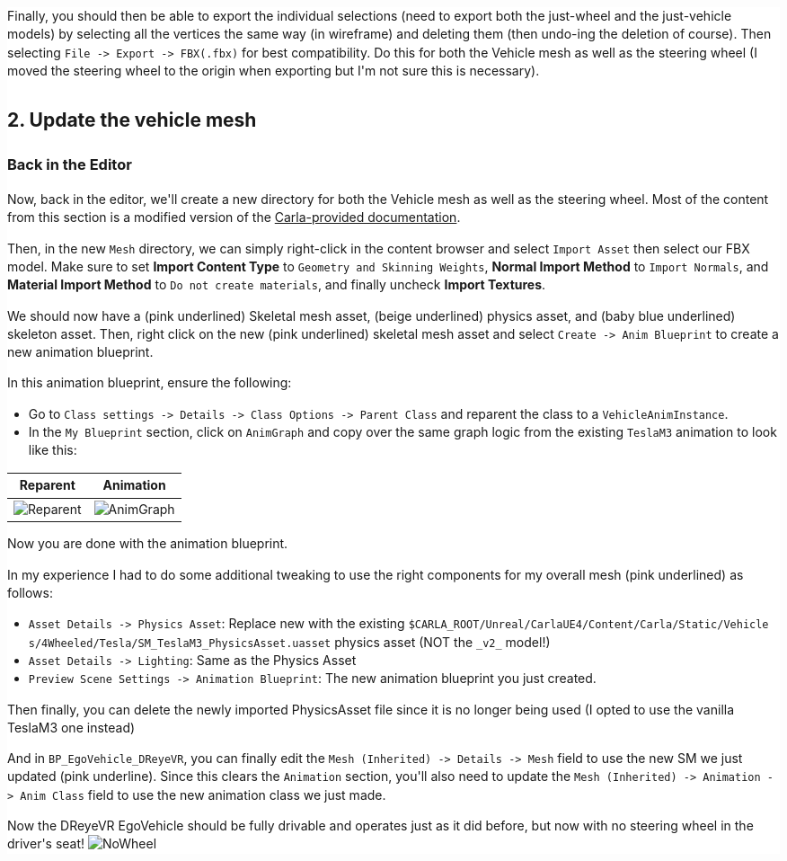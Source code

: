 Finally, you should then be able to export the individual selections (need to export both the just-wheel and the just-vehicle models) by selecting all the vertices the same way (in wireframe) and deleting them (then undo-ing the deletion of course). Then selecting `File -> Export -> FBX(.fbx)` for best compatibility. Do this for both the Vehicle mesh as well as the steering wheel (I moved the steering wheel to the origin when exporting but I'm not sure this is necessary). 

## 2. Update the vehicle mesh

### Back in the Editor
Now, back in the editor, we'll create a new directory for both the Vehicle mesh as well as the steering wheel. Most of the content from this section is a modified version of the [Carla-provided documentation](https://carla.readthedocs.io/en/latest/tuto_A_add_vehicle/).

Then, in the new `Mesh` directory, we can simply right-click in the content browser and select `Import Asset` then select our FBX model. Make sure to set **Import Content Type** to `Geometry and Skinning Weights`, **Normal Import Method** to `Import Normals`, and **Material Import Method** to `Do not create materials`,  and finally uncheck **Import Textures**.

We should now have a (pink underlined) Skeletal mesh asset, (beige underlined) physics asset, and (baby blue underlined) skeleton asset. Then, right click on the new (pink underlined) skeletal mesh asset and select `Create -> Anim Blueprint` to create a new animation blueprint. 

In this animation blueprint, ensure the following:
- Go to `Class settings -> Details -> Class Options -> Parent Class` and reparent the class to a `VehicleAnimInstance`. 
- In the `My Blueprint` section, click on `AnimGraph` and copy over the same graph logic from the existing `TeslaM3` animation to look like this:

| Reparent | Animation | 
| --- | --- | 
| ![Reparent](../Figures/Model/AnimClassOption.jpg) | ![AnimGraph](../Figures/Model/AnimGraph.jpg) | 

Now you are done with the animation blueprint.

In my experience I had to do some additional tweaking to use the right components for my overall mesh (pink underlined) as follows:
- `Asset Details -> Physics Asset`: Replace new with the existing `$CARLA_ROOT/Unreal/CarlaUE4/Content/Carla/Static/Vehicles/4Wheeled/Tesla/SM_TeslaM3_PhysicsAsset.uasset` physics asset (NOT the `_v2_` model!)
- `Asset Details -> Lighting`: Same as the Physics Asset
- `Preview Scene Settings -> Animation Blueprint`: The new animation blueprint you just created. 

Then finally, you can delete the newly imported PhysicsAsset file since it is no longer being used (I opted to use the vanilla TeslaM3 one instead)

And in `BP_EgoVehicle_DReyeVR`, you can finally edit the `Mesh (Inherited) -> Details -> Mesh` field to use the new SM we just updated (pink underline). Since this clears the `Animation` section, you'll also need to update the `Mesh (Inherited) -> Animation -> Anim Class` field to use the new animation class we just made. 

Now the DReyeVR EgoVehicle should be fully drivable and operates just as it did before, but now with no steering wheel in the driver's seat!
![NoWheel](../Figures/Model/NoWheel.jpg)
